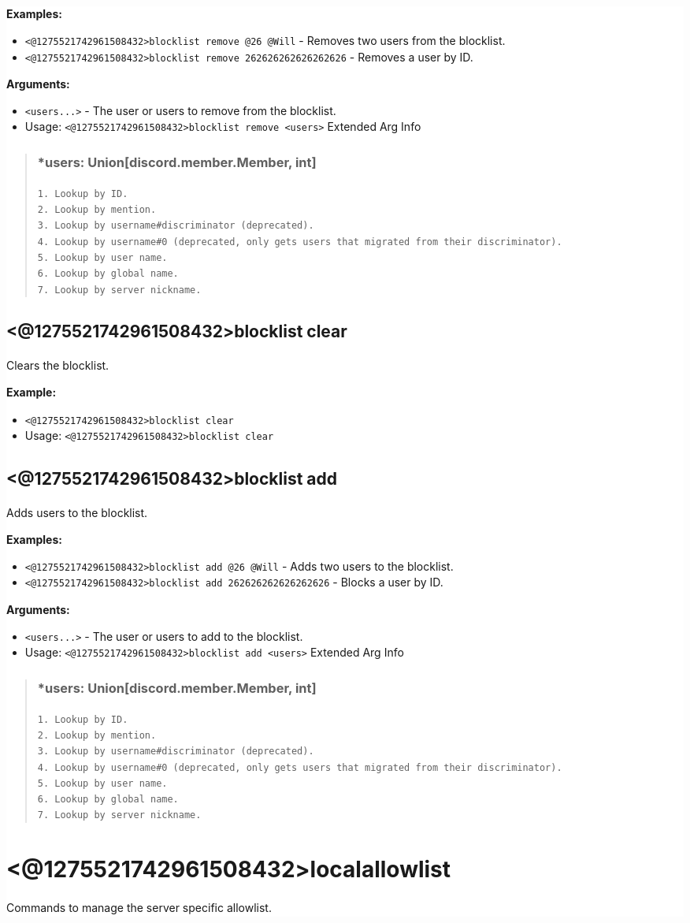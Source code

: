 **Examples:**<br/>
- `<@1275521742961508432>blocklist remove @26 @Will` - Removes two users from the blocklist.<br/>
- `<@1275521742961508432>blocklist remove 262626262626262626` - Removes a user by ID.<br/>

**Arguments:**<br/>
- `<users...>` - The user or users to remove from the blocklist.<br/>
 - Usage: `<@1275521742961508432>blocklist remove <users>`
Extended Arg Info
> ### *users: Union[discord.member.Member, int]
> 
> 
>     1. Lookup by ID.
>     2. Lookup by mention.
>     3. Lookup by username#discriminator (deprecated).
>     4. Lookup by username#0 (deprecated, only gets users that migrated from their discriminator).
>     5. Lookup by user name.
>     6. Lookup by global name.
>     7. Lookup by server nickname.
> 
>     
## <@1275521742961508432>blocklist clear
Clears the blocklist.<br/>

**Example:**<br/>
- `<@1275521742961508432>blocklist clear`<br/>
 - Usage: `<@1275521742961508432>blocklist clear`
## <@1275521742961508432>blocklist add
Adds users to the blocklist.<br/>

**Examples:**<br/>
- `<@1275521742961508432>blocklist add @26 @Will` - Adds two users to the blocklist.<br/>
- `<@1275521742961508432>blocklist add 262626262626262626` - Blocks a user by ID.<br/>

**Arguments:**<br/>
- `<users...>` - The user or users to add to the blocklist.<br/>
 - Usage: `<@1275521742961508432>blocklist add <users>`
Extended Arg Info
> ### *users: Union[discord.member.Member, int]
> 
> 
>     1. Lookup by ID.
>     2. Lookup by mention.
>     3. Lookup by username#discriminator (deprecated).
>     4. Lookup by username#0 (deprecated, only gets users that migrated from their discriminator).
>     5. Lookup by user name.
>     6. Lookup by global name.
>     7. Lookup by server nickname.
> 
>     
# <@1275521742961508432>localallowlist
Commands to manage the server specific allowlist.<br/>
